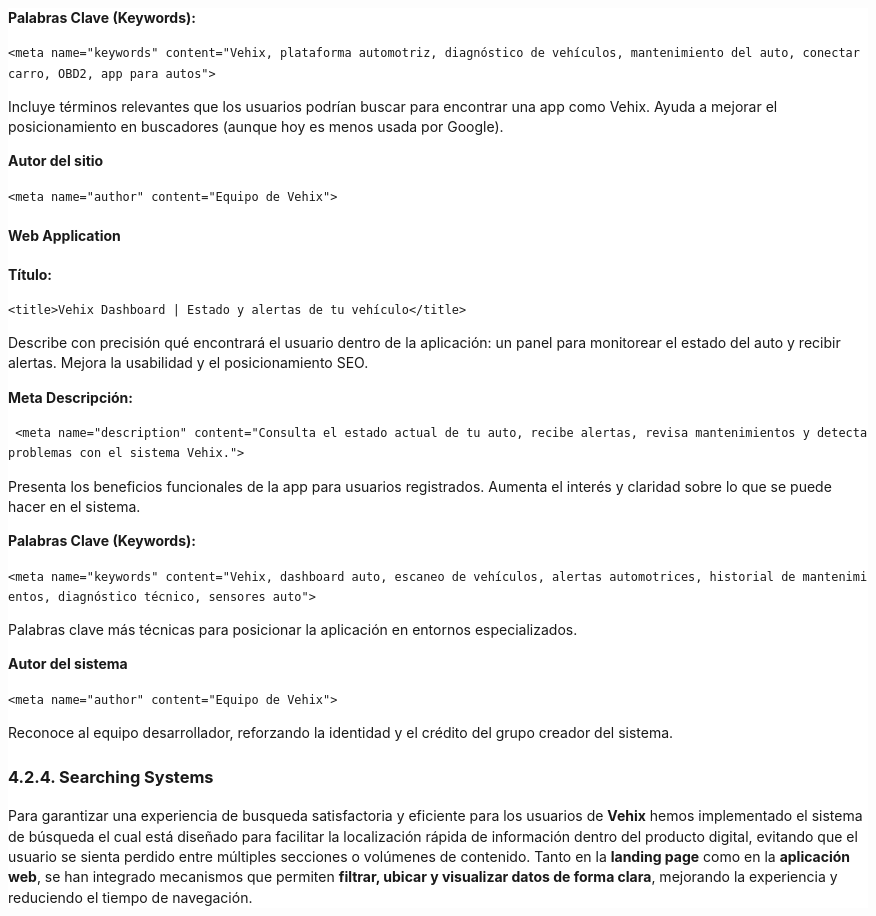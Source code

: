 **Palabras Clave (Keywords):**

```
<meta name="keywords" content="Vehix, plataforma automotriz, diagnóstico de vehículos, mantenimiento del auto, conectar carro, OBD2, app para autos">
```

   Incluye términos relevantes que los usuarios podrían buscar para encontrar una app como Vehix. Ayuda a mejorar el posicionamiento en buscadores (aunque hoy es menos usada por Google).

**Autor del sitio**

```
<meta name="author" content="Equipo de Vehix">
```

#### Web Application

 **Título:** 
 
```
<title>Vehix Dashboard | Estado y alertas de tu vehículo</title>
```

 Describe con precisión qué encontrará el usuario dentro de la aplicación: un panel para monitorear el estado del auto y recibir alertas. Mejora la usabilidad y el posicionamiento SEO.

**Meta Descripción:**

```
 <meta name="description" content="Consulta el estado actual de tu auto, recibe alertas, revisa mantenimientos y detecta problemas con el sistema Vehix."> 

```

Presenta los beneficios funcionales de la app para usuarios registrados. Aumenta el interés y claridad sobre lo que se puede hacer en el sistema.

**Palabras Clave (Keywords):**

```
<meta name="keywords" content="Vehix, dashboard auto, escaneo de vehículos, alertas automotrices, historial de mantenimientos, diagnóstico técnico, sensores auto">

```

Palabras clave más técnicas para posicionar la aplicación en entornos especializados.

**Autor del sistema**

```
<meta name="author" content="Equipo de Vehix">
```

Reconoce al equipo desarrollador, reforzando la identidad y el crédito del grupo creador del sistema.

### 4.2.4. Searching Systems
Para garantizar una experiencia de busqueda satisfactoria y eficiente para los usuarios de **Vehix** hemos implementado el sistema de búsqueda el cual está diseñado para facilitar la localización rápida de información dentro del producto digital, evitando que el usuario se sienta perdido entre múltiples secciones o volúmenes de contenido. Tanto en la **landing page** como en la **aplicación web**, se han integrado mecanismos que permiten **filtrar, ubicar y visualizar datos de forma clara**, mejorando la experiencia y reduciendo el tiempo de navegación.
